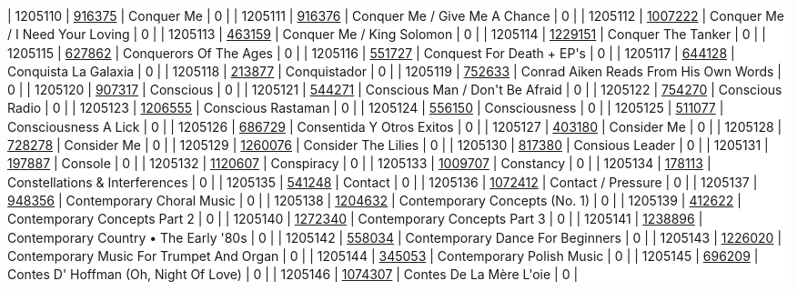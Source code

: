 | 1205110 | [916375](https://www.discogs.com/master/916375) | Conquer Me | 0 |
| 1205111 | [916376](https://www.discogs.com/master/916376) | Conquer Me / Give Me A Chance | 0 |
| 1205112 | [1007222](https://www.discogs.com/master/1007222) | Conquer Me / I Need Your Loving | 0 |
| 1205113 | [463159](https://www.discogs.com/master/463159) | Conquer Me / King Solomon | 0 |
| 1205114 | [1229151](https://www.discogs.com/master/1229151) | Conquer The Tanker | 0 |
| 1205115 | [627862](https://www.discogs.com/master/627862) | Conquerors Of The Ages | 0 |
| 1205116 | [551727](https://www.discogs.com/master/551727) | Conquest For Death + EP's | 0 |
| 1205117 | [644128](https://www.discogs.com/master/644128) | Conquista La Galaxia | 0 |
| 1205118 | [213877](https://www.discogs.com/master/213877) | Conquistador | 0 |
| 1205119 | [752633](https://www.discogs.com/master/752633) | Conrad Aiken Reads From His Own Words | 0 |
| 1205120 | [907317](https://www.discogs.com/master/907317) | Conscious | 0 |
| 1205121 | [544271](https://www.discogs.com/master/544271) | Conscious Man / Don't Be Afraid | 0 |
| 1205122 | [754270](https://www.discogs.com/master/754270) | Conscious Radio | 0 |
| 1205123 | [1206555](https://www.discogs.com/master/1206555) | Conscious Rastaman | 0 |
| 1205124 | [556150](https://www.discogs.com/master/556150) | Consciousness | 0 |
| 1205125 | [511077](https://www.discogs.com/master/511077) | Consciousness A Lick | 0 |
| 1205126 | [686729](https://www.discogs.com/master/686729) | Consentida Y Otros Exitos | 0 |
| 1205127 | [403180](https://www.discogs.com/master/403180) | Consider Me | 0 |
| 1205128 | [728278](https://www.discogs.com/master/728278) | Consider Me | 0 |
| 1205129 | [1260076](https://www.discogs.com/master/1260076) | Consider The Lilies | 0 |
| 1205130 | [817380](https://www.discogs.com/master/817380) | Consious Leader | 0 |
| 1205131 | [197887](https://www.discogs.com/master/197887) | Console | 0 |
| 1205132 | [1120607](https://www.discogs.com/master/1120607) | Conspiracy | 0 |
| 1205133 | [1009707](https://www.discogs.com/master/1009707) | Constancy | 0 |
| 1205134 | [178113](https://www.discogs.com/master/178113) | Constellations & Interferences | 0 |
| 1205135 | [541248](https://www.discogs.com/master/541248) | Contact | 0 |
| 1205136 | [1072412](https://www.discogs.com/master/1072412) | Contact / Pressure | 0 |
| 1205137 | [948356](https://www.discogs.com/master/948356) | Contemporary Choral Music | 0 |
| 1205138 | [1204632](https://www.discogs.com/master/1204632) | Contemporary Concepts (No. 1) | 0 |
| 1205139 | [412622](https://www.discogs.com/master/412622) | Contemporary Concepts Part 2 | 0 |
| 1205140 | [1272340](https://www.discogs.com/master/1272340) | Contemporary Concepts Part 3 | 0 |
| 1205141 | [1238896](https://www.discogs.com/master/1238896) | Contemporary Country • The Early '80s | 0 |
| 1205142 | [558034](https://www.discogs.com/master/558034) | Contemporary Dance For Beginners | 0 |
| 1205143 | [1226020](https://www.discogs.com/master/1226020) | Contemporary Music For Trumpet And Organ | 0 |
| 1205144 | [345053](https://www.discogs.com/master/345053) | Contemporary Polish Music | 0 |
| 1205145 | [696209](https://www.discogs.com/master/696209) | Contes D' Hoffman (Oh, Night Of Love) | 0 |
| 1205146 | [1074307](https://www.discogs.com/master/1074307) | Contes De La Mère L'oie | 0 |